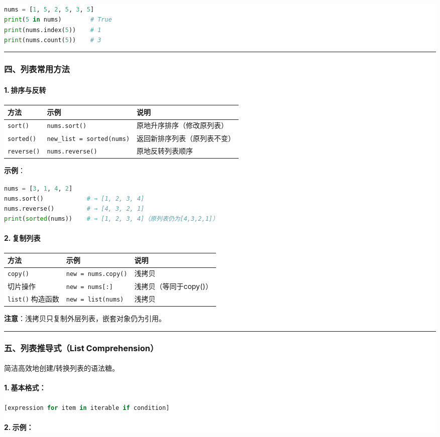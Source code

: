 ```python
nums = [1, 5, 2, 5, 3, 5]
print(5 in nums)        # True
print(nums.index(5))    # 1
print(nums.count(5))    # 3
```

------

### 四、列表常用方法

#### 1. **排序与反转**

| 方法        | 示例                      | 说明                         |
| :---------- | :------------------------ | :--------------------------- |
| `sort()`    | `nums.sort()`             | 原地升序排序（修改原列表）   |
| `sorted()`  | `new_list = sorted(nums)` | 返回新排序列表（原列表不变） |
| `reverse()` | `nums.reverse()`          | 原地反转列表顺序             |

**示例**：

```python
nums = [3, 1, 4, 2]
nums.sort()            # → [1, 2, 3, 4]
nums.reverse()         # → [4, 3, 2, 1]
print(sorted(nums))    # → [1, 2, 3, 4]（原列表仍为[4,3,2,1]）
```

#### 2. **复制列表**

| 方法              | 示例                | 说明                   |
| :---------------- | :------------------ | :--------------------- |
| `copy()`          | `new = nums.copy()` | 浅拷贝                 |
| 切片操作          | `new = nums[:]`     | 浅拷贝（等同于copy()） |
| `list()` 构造函数 | `new = list(nums)`  | 浅拷贝                 |

**注意**：浅拷贝只复制外层列表，嵌套对象仍为引用。

------

### 五、列表推导式（List Comprehension）

简洁高效地创建/转换列表的语法糖。

#### 1. **基本格式**：

```python
[expression for item in iterable if condition]
```

#### 2. **示例**：
